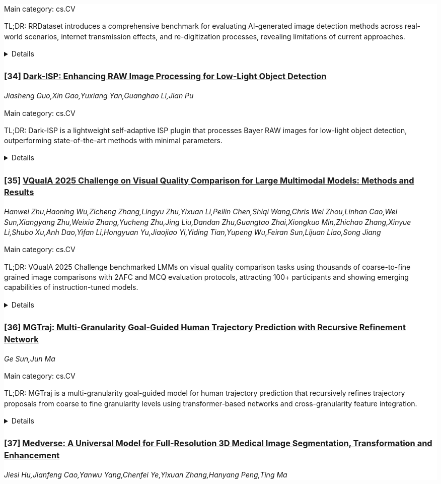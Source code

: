Main category: cs.CV

TL;DR: RRDataset introduces a comprehensive benchmark for evaluating AI-generated image detection methods across real-world scenarios, internet transmission effects, and re-digitization processes, revealing limitations of current approaches.


<details><summary>Details</summary></details>


### [34] [Dark-ISP: Enhancing RAW Image Processing for Low-Light Object Detection](https://arxiv.org/abs/2509.09183)
*Jiasheng Guo,Xin Gao,Yuxiang Yan,Guanghao Li,Jian Pu*

Main category: cs.CV

TL;DR: Dark-ISP is a lightweight self-adaptive ISP plugin that processes Bayer RAW images for low-light object detection, outperforming state-of-the-art methods with minimal parameters.


<details><summary>Details</summary></details>


### [35] [VQualA 2025 Challenge on Visual Quality Comparison for Large Multimodal Models: Methods and Results](https://arxiv.org/abs/2509.09190)
*Hanwei Zhu,Haoning Wu,Zicheng Zhang,Lingyu Zhu,Yixuan Li,Peilin Chen,Shiqi Wang,Chris Wei Zhou,Linhan Cao,Wei Sun,Xiangyang Zhu,Weixia Zhang,Yucheng Zhu,Jing Liu,Dandan Zhu,Guangtao Zhai,Xiongkuo Min,Zhichao Zhang,Xinyue Li,Shubo Xu,Anh Dao,Yifan Li,Hongyuan Yu,Jiaojiao Yi,Yiding Tian,Yupeng Wu,Feiran Sun,Lijuan Liao,Song Jiang*

Main category: cs.CV

TL;DR: VQualA 2025 Challenge benchmarked LMMs on visual quality comparison tasks using thousands of coarse-to-fine grained image comparisons with 2AFC and MCQ evaluation protocols, attracting 100+ participants and showing emerging capabilities of instruction-tuned models.


<details><summary>Details</summary></details>


### [36] [MGTraj: Multi-Granularity Goal-Guided Human Trajectory Prediction with Recursive Refinement Network](https://arxiv.org/abs/2509.09200)
*Ge Sun,Jun Ma*

Main category: cs.CV

TL;DR: MGTraj is a multi-granularity goal-guided model for human trajectory prediction that recursively refines trajectory proposals from coarse to fine granularity levels using transformer-based networks and cross-granularity feature integration.


<details><summary>Details</summary></details>


### [37] [Medverse: A Universal Model for Full-Resolution 3D Medical Image Segmentation, Transformation and Enhancement](https://arxiv.org/abs/2509.09232)
*Jiesi Hu,Jianfeng Cao,Yanwu Yang,Chenfei Ye,Yixuan Zhang,Hanyang Peng,Ting Ma*
